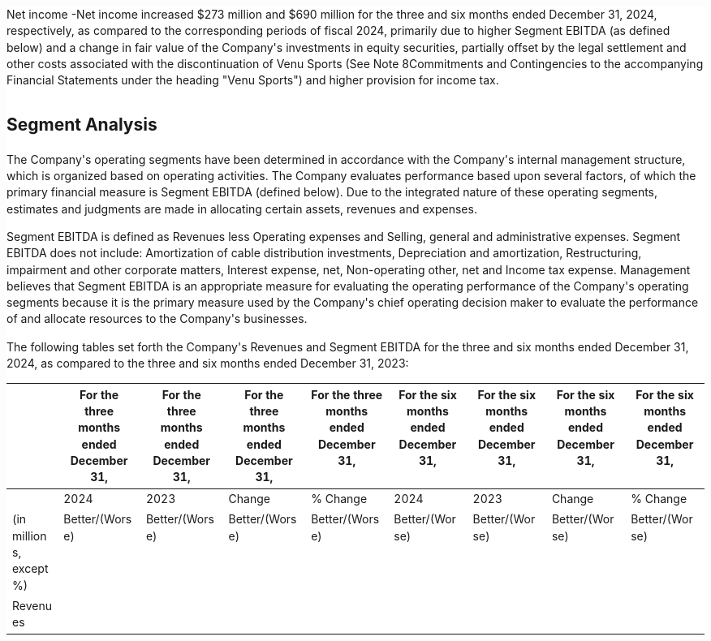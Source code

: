 <p>Net income -Net income increased $273 million and $690 million for the three and six months ended December 31, 2024, respectively, as compared to the corresponding periods of fiscal 2024, primarily due to higher Segment EBITDA (as defined below) and a change in fair value of the Company's investments in equity securities, partially offset by the legal settlement and other costs associated with the discontinuation of Venu Sports (See Note 8Commitments and Contingencies to the accompanying Financial Statements under the heading "Venu Sports") and higher provision for income tax.</p>
<h2>Segment Analysis</h2>
<p>The Company's operating segments have been determined in accordance with the Company's internal management structure, which is organized based on operating activities. The Company evaluates performance based upon several factors, of which the primary financial measure is Segment EBITDA (defined below). Due to the integrated nature of these operating segments, estimates and judgments are made in allocating certain assets, revenues and expenses.</p>
<p>Segment EBITDA is defined as Revenues less Operating expenses and Selling, general and administrative expenses. Segment EBITDA does not include: Amortization of cable distribution investments, Depreciation and amortization, Restructuring, impairment and other corporate matters, Interest expense, net, Non-operating other, net and Income tax expense. Management believes that Segment EBITDA is an appropriate measure for evaluating the operating performance of the Company's operating segments because it is the primary measure used by the Company's chief operating decision maker to evaluate the performance of and allocate resources to the Company's businesses.</p>
<p>The following tables set forth the Company's Revenues and Segment EBITDA for the three and six months ended December 31, 2024, as compared to the three and six months ended December 31, 2023:</p>
<table>
<thead>
<tr>
<th></th>
<th>For the three months ended December 31,</th>
<th>For the three months ended December 31,</th>
<th>For the three months ended December 31,</th>
<th>For the three months ended December 31,</th>
<th>For the six months ended December 31,</th>
<th>For the six months ended December 31,</th>
<th>For the six months ended December 31,</th>
<th>For the six months ended December 31,</th>
</tr>
</thead>
<tbody>
<tr>
<td></td>
<td>2024</td>
<td>2023</td>
<td>Change</td>
<td>% Change</td>
<td>2024</td>
<td>2023</td>
<td>Change</td>
<td>% Change</td>
</tr>
<tr>
<td>(in millions, except %)</td>
<td>Better/(Worse)</td>
<td>Better/(Worse)</td>
<td>Better/(Worse)</td>
<td>Better/(Worse)</td>
<td>Better/(Worse)</td>
<td>Better/(Worse)</td>
<td>Better/(Worse)</td>
<td>Better/(Worse)</td>
</tr>
<tr>
<td>Revenues</td>
<td></td>
<td></td>
<td></td>
<td></td>